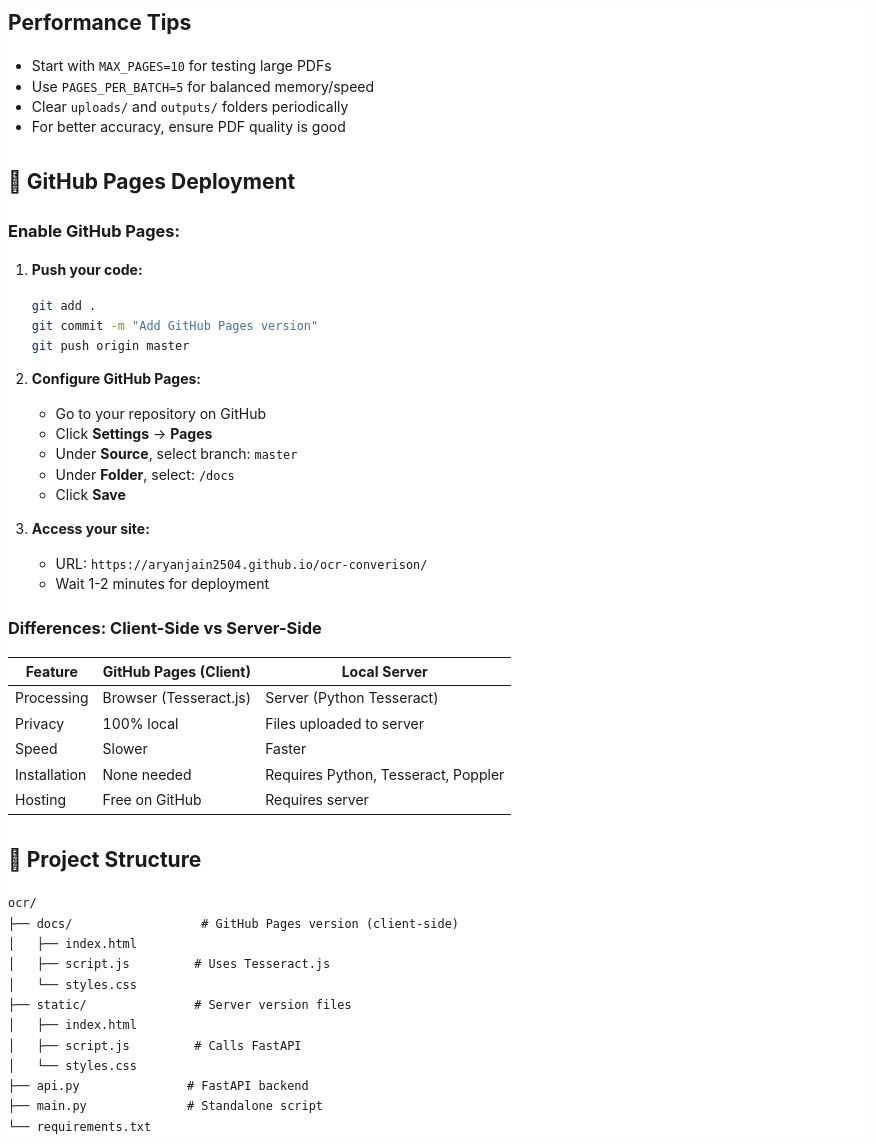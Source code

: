 ## Performance Tips

- Start with `MAX_PAGES=10` for testing large PDFs
- Use `PAGES_PER_BATCH=5` for balanced memory/speed
- Clear `uploads/` and `outputs/` folders periodically
- For better accuracy, ensure PDF quality is good

## 🚀 GitHub Pages Deployment

### Enable GitHub Pages:

1. **Push your code:**
   ```bash
   git add .
   git commit -m "Add GitHub Pages version"
   git push origin master
   ```

2. **Configure GitHub Pages:**
   - Go to your repository on GitHub
   - Click **Settings** → **Pages**
   - Under **Source**, select branch: `master`
   - Under **Folder**, select: `/docs`
   - Click **Save**

3. **Access your site:**
   - URL: `https://aryanjain2504.github.io/ocr-converison/`
   - Wait 1-2 minutes for deployment

### Differences: Client-Side vs Server-Side

| Feature | GitHub Pages (Client) | Local Server |
|---------|----------------------|--------------|
| Processing | Browser (Tesseract.js) | Server (Python Tesseract) |
| Privacy | 100% local | Files uploaded to server |
| Speed | Slower | Faster |
| Installation | None needed | Requires Python, Tesseract, Poppler |
| Hosting | Free on GitHub | Requires server |

## 📁 Project Structure

```
ocr/
├── docs/                  # GitHub Pages version (client-side)
│   ├── index.html
│   ├── script.js         # Uses Tesseract.js
│   └── styles.css
├── static/               # Server version files
│   ├── index.html
│   ├── script.js         # Calls FastAPI
│   └── styles.css
├── api.py               # FastAPI backend
├── main.py              # Standalone script
└── requirements.txt
```
